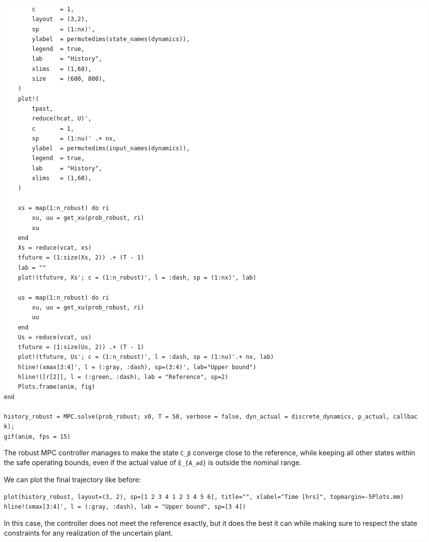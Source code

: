 ```@example CSTR
        c       = 1,
        layout  = (3,2),
        sp      = (1:nx)',
        ylabel  = permutedims(state_names(dynamics)),
        legend  = true,
        lab     = "History",
        xlims   = (1,60),
        size    = (600, 800),
    )
    plot!(
        tpast,
        reduce(hcat, U)',
        c       = 1,
        sp      = (1:nu)' .+ nx,
        ylabel  = permutedims(input_names(dynamics)),
        legend  = true,
        lab     = "History",
        xlims   = (1,60),
    )

    xs = map(1:n_robust) do ri
        xu, uu = get_xu(prob_robust, ri)
        xu
    end
    Xs = reduce(vcat, xs)
    tfuture = (1:size(Xs, 2)) .+ (T - 1)
    lab = ""
    plot!(tfuture, Xs'; c = (1:n_robust)', l = :dash, sp = (1:nx)', lab)

    us = map(1:n_robust) do ri
        xu, uu = get_xu(prob_robust, ri)
        uu
    end
    Us = reduce(vcat, us)
    tfuture = (1:size(Us, 2)) .+ (T - 1)
    plot!(tfuture, Us'; c = (1:n_robust)', l = :dash, sp = (1:nu)'.+ nx, lab)
    hline!(xmax[3:4]', l = (:gray, :dash), sp=(3:4)', lab="Upper bound")
    hline!([r[2]], l = (:green, :dash), lab = "Reference", sp=2)
    Plots.frame(anim, fig)
end

history_robust = MPC.solve(prob_robust; x0, T = 50, verbose = false, dyn_actual = discrete_dynamics, p_actual, callback);
gif(anim, fps = 15)
```
The robust MPC controller manages to make the state ``C_β`` converge close to the reference, while keeping all other states within the safe operating bounds, even if the actual value of ``E_{A_ad}`` is outside the nominal range. 

We can plot the final trajectory like before:
```@example CSTR
plot(history_robust, layout=(3, 2), sp=[1 2 3 4 1 2 3 4 5 6], title="", xlabel="Time [hrs]", topmargin=-5Plots.mm)
hline!(xmax[3:4]', l = (:gray, :dash), lab = "Upper bound", sp=[3 4])
```
In this case, the controller does not meet the reference exactly, but it does the best it can while making sure to respect the state constraints for any realization of the uncertain plant.
